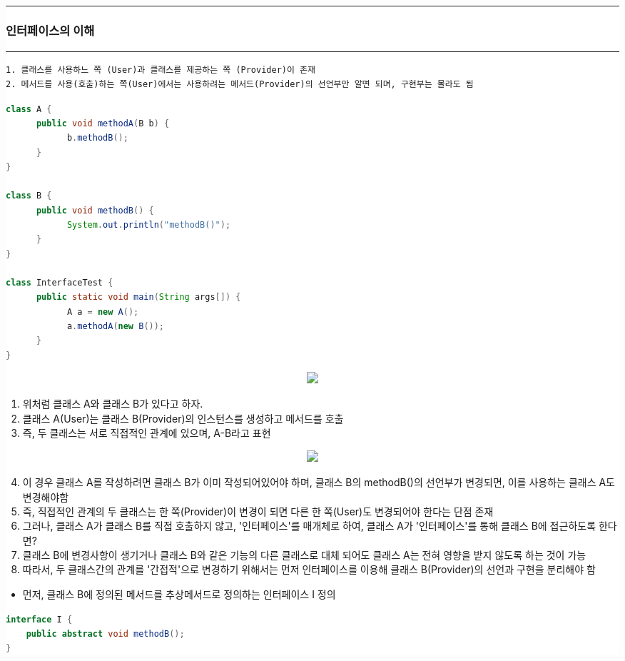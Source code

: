 ```java
```

-----
### 인터페이스의 이해
-----
```
1. 클래스를 사용하느 쪽 (User)과 클래스를 제공하는 쪽 (Provider)이 존재
2. 메서드를 사용(호출)하는 쪽(User)에서는 사용하려는 메서드(Provider)의 선언부만 알면 되며, 구현부는 몰라도 됨
```

```java
class A {
      public void methodA(B b) { 
            b.methodB(); 
      } 
} 

class B { 
      public void methodB() { 
            System.out.println("methodB()"); 
      } 
} 

class InterfaceTest { 
      public static void main(String args[]) { 
            A a = new A(); 
            a.methodA(new B()); 
      } 
}
```
<div align="center">
<img src="https://github.com/sooyounghan/HTTP/assets/34672301/128a2575-9b32-4810-b1bb-fc85f46830c1">
</div>

1. 위처럼 클래스 A와 클래스 B가 있다고 하자.
2. 클래스 A(User)는 클래스 B(Provider)의 인스턴스를 생성하고 메서드를 호출
3. 즉, 두 클래스는 서로 직접적인 관계에 있으며, A-B라고 표현
<div align="center">
<img src="https://github.com/sooyounghan/HTTP/assets/34672301/ed104b9e-c787-424f-8b97-0e645f6bc08b">
</div>

4. 이 경우 클래스 A를 작성하려면 클래스 B가 이미 작성되어있어야 하며, 클래스 B의 methodB()의 선언부가 변경되면, 이를 사용하는 클래스 A도 변경해야함
5. 즉, 직접적인 관계의 두 클래스는 한 쪽(Provider)이 변경이 되면 다른 한 쪽(User)도 변경되어야 한다는 단점 존재
6. 그러나, 클래스 A가 클래스 B를 직접 호출하지 않고, '인터페이스'를 매개체로 하여, 클래스 A가 '인터페이스'를 통해 클래스 B에 접근하도록 한다면?
7. 클래스 B에 변경사항이 생기거나 클래스 B와 같은 기능의 다른 클래스로 대체 되어도 클래스 A는 전혀 영향을 받지 않도록 하는 것이 가능
8. 따라서, 두 클래스간의 관계를 '간접적'으로 변경하기 위해서는 먼저 인터페이스를 이용해 클래스 B(Provider)의 선언과 구현을 분리해야 함
  - 먼저, 클래스 B에 정의된 메서드를 추상메서드로 정의하는 인터페이스 I 정의
```java
interface I {
    public abstract void methodB();
}
```
